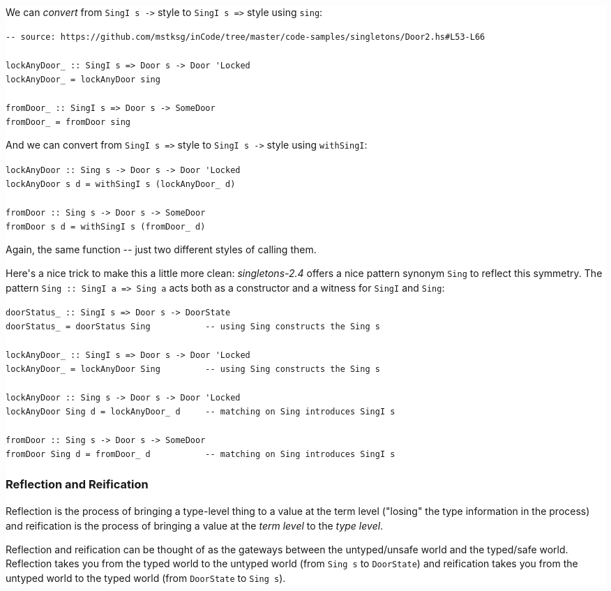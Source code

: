 We can *convert* from `SingI s ->` style to `SingI s =>` style using `sing`:

``` {.haskell}
-- source: https://github.com/mstksg/inCode/tree/master/code-samples/singletons/Door2.hs#L53-L66

lockAnyDoor_ :: SingI s => Door s -> Door 'Locked
lockAnyDoor_ = lockAnyDoor sing

fromDoor_ :: SingI s => Door s -> SomeDoor
fromDoor_ = fromDoor sing
```

And we can convert from `SingI s =>` style to `SingI s ->` style using
`withSingI`:

``` {.haskell}
lockAnyDoor :: Sing s -> Door s -> Door 'Locked
lockAnyDoor s d = withSingI s (lockAnyDoor_ d)

fromDoor :: Sing s -> Door s -> SomeDoor
fromDoor s d = withSingI s (fromDoor_ d)
```

Again, the same function -- just two different styles of calling them.

Here's a nice trick to make this a little more clean: *singletons-2.4* offers a
nice pattern synonym `Sing` to reflect this symmetry. The pattern
`Sing :: SingI a => Sing a` acts both as a constructor and a witness for `SingI`
and `Sing`:

``` {.haskell}
doorStatus_ :: SingI s => Door s -> DoorState
doorStatus_ = doorStatus Sing           -- using Sing constructs the Sing s

lockAnyDoor_ :: SingI s => Door s -> Door 'Locked
lockAnyDoor_ = lockAnyDoor Sing         -- using Sing constructs the Sing s

lockAnyDoor :: Sing s -> Door s -> Door 'Locked
lockAnyDoor Sing d = lockAnyDoor_ d     -- matching on Sing introduces SingI s

fromDoor :: Sing s -> Door s -> SomeDoor
fromDoor Sing d = fromDoor_ d           -- matching on Sing introduces SingI s
```

### Reflection and Reification

Reflection is the process of bringing a type-level thing to a value at the term
level ("losing" the type information in the process) and reification is the
process of bringing a value at the *term level* to the *type level*.

Reflection and reification can be thought of as the gateways between the
untyped/unsafe world and the typed/safe world. Reflection takes you from the
typed world to the untyped world (from `Sing s` to `DoorState`) and reification
takes you from the untyped world to the typed world (from `DoorState` to
`Sing s`).
